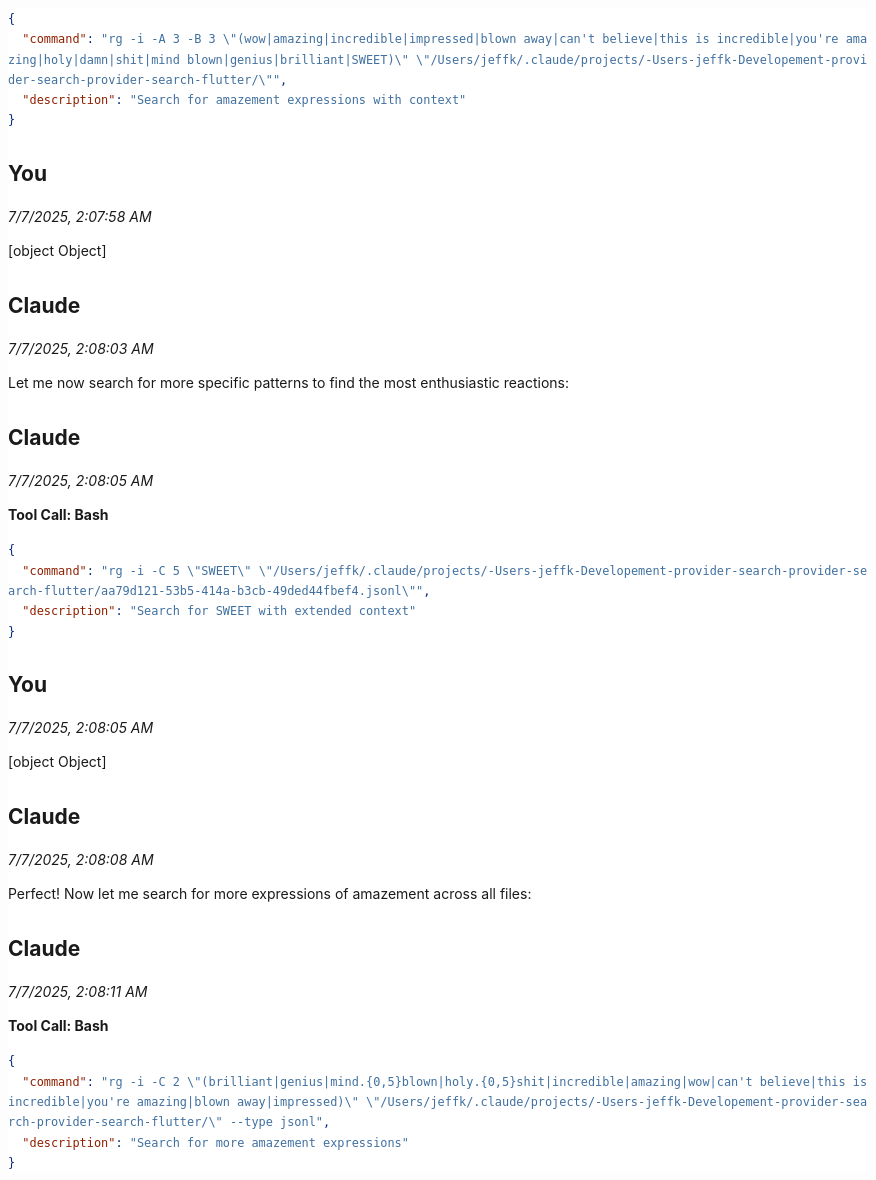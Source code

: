 ```json
{
  "command": "rg -i -A 3 -B 3 \"(wow|amazing|incredible|impressed|blown away|can't believe|this is incredible|you're amazing|holy|damn|shit|mind blown|genius|brilliant|SWEET)\" \"/Users/jeffk/.claude/projects/-Users-jeffk-Developement-provider-search-provider-search-flutter/\"",
  "description": "Search for amazement expressions with context"
}
```

## You
*7/7/2025, 2:07:58 AM*

[object Object]

## Claude
*7/7/2025, 2:08:03 AM*

Let me now search for more specific patterns to find the most enthusiastic reactions:

## Claude
*7/7/2025, 2:08:05 AM*

**Tool Call: Bash**

```json
{
  "command": "rg -i -C 5 \"SWEET\" \"/Users/jeffk/.claude/projects/-Users-jeffk-Developement-provider-search-provider-search-flutter/aa79d121-53b5-414a-b3cb-49ded44fbef4.jsonl\"",
  "description": "Search for SWEET with extended context"
}
```

## You
*7/7/2025, 2:08:05 AM*

[object Object]

## Claude
*7/7/2025, 2:08:08 AM*

Perfect! Now let me search for more expressions of amazement across all files:

## Claude
*7/7/2025, 2:08:11 AM*

**Tool Call: Bash**

```json
{
  "command": "rg -i -C 2 \"(brilliant|genius|mind.{0,5}blown|holy.{0,5}shit|incredible|amazing|wow|can't believe|this is incredible|you're amazing|blown away|impressed)\" \"/Users/jeffk/.claude/projects/-Users-jeffk-Developement-provider-search-provider-search-flutter/\" --type jsonl",
  "description": "Search for more amazement expressions"
}
```
